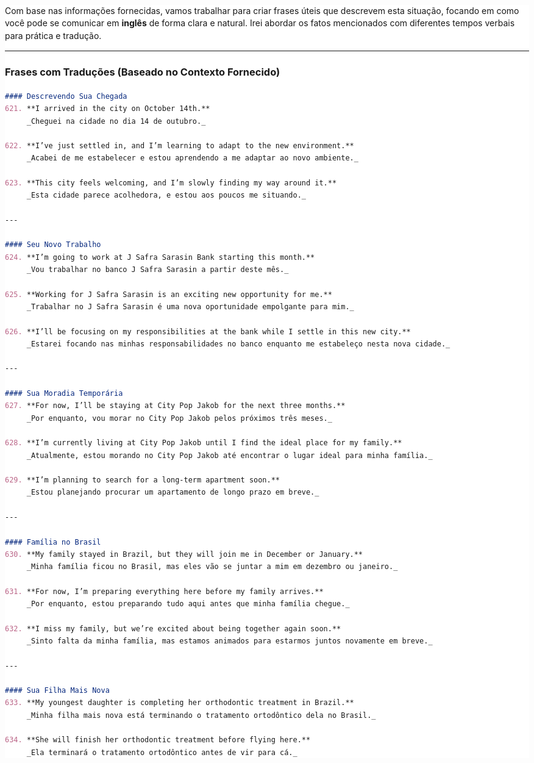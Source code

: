 
Com base nas informações fornecidas, vamos trabalhar para criar frases úteis que descrevem esta situação, focando em como você pode se comunicar em **inglês** de forma clara e natural. Irei abordar os fatos mencionados com diferentes tempos verbais para prática e tradução.

---

### Frases com Traduções (Baseado no Contexto Fornecido)
```markdown
#### Descrevendo Sua Chegada
621. **I arrived in the city on October 14th.**  
     _Cheguei na cidade no dia 14 de outubro._

622. **I’ve just settled in, and I’m learning to adapt to the new environment.**  
     _Acabei de me estabelecer e estou aprendendo a me adaptar ao novo ambiente._

623. **This city feels welcoming, and I’m slowly finding my way around it.**  
     _Esta cidade parece acolhedora, e estou aos poucos me situando._

---

#### Seu Novo Trabalho
624. **I’m going to work at J Safra Sarasin Bank starting this month.**  
     _Vou trabalhar no banco J Safra Sarasin a partir deste mês._

625. **Working for J Safra Sarasin is an exciting new opportunity for me.**  
     _Trabalhar no J Safra Sarasin é uma nova oportunidade empolgante para mim._

626. **I’ll be focusing on my responsibilities at the bank while I settle in this new city.**  
     _Estarei focando nas minhas responsabilidades no banco enquanto me estabeleço nesta nova cidade._

---

#### Sua Moradia Temporária
627. **For now, I’ll be staying at City Pop Jakob for the next three months.**  
     _Por enquanto, vou morar no City Pop Jakob pelos próximos três meses._

628. **I’m currently living at City Pop Jakob until I find the ideal place for my family.**  
     _Atualmente, estou morando no City Pop Jakob até encontrar o lugar ideal para minha família._

629. **I’m planning to search for a long-term apartment soon.**  
     _Estou planejando procurar um apartamento de longo prazo em breve._

---

#### Família no Brasil
630. **My family stayed in Brazil, but they will join me in December or January.**  
     _Minha família ficou no Brasil, mas eles vão se juntar a mim em dezembro ou janeiro._

631. **For now, I’m preparing everything here before my family arrives.**  
     _Por enquanto, estou preparando tudo aqui antes que minha família chegue._

632. **I miss my family, but we’re excited about being together again soon.**  
     _Sinto falta da minha família, mas estamos animados para estarmos juntos novamente em breve._

---

#### Sua Filha Mais Nova
633. **My youngest daughter is completing her orthodontic treatment in Brazil.**  
     _Minha filha mais nova está terminando o tratamento ortodôntico dela no Brasil._

634. **She will finish her orthodontic treatment before flying here.**  
     _Ela terminará o tratamento ortodôntico antes de vir para cá._
```